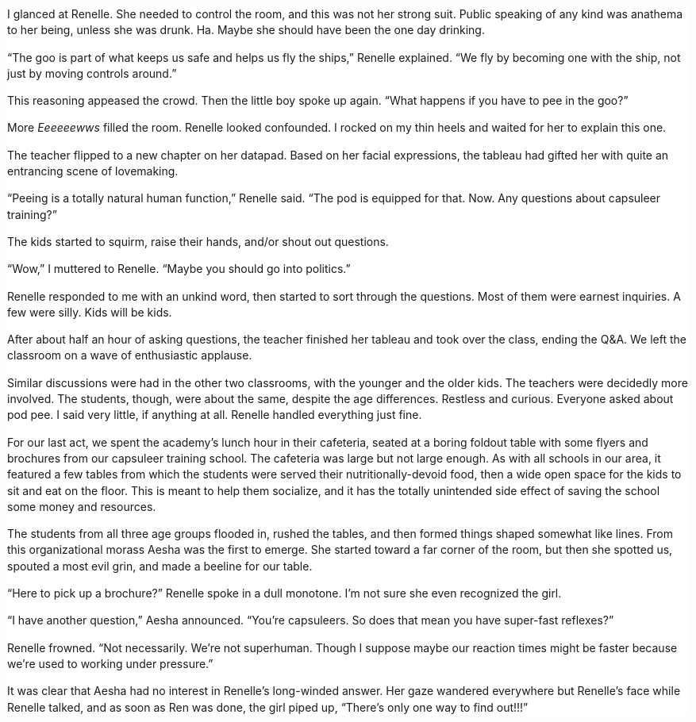 I glanced at Renelle. She needed to control the room, and this was not her strong suit. Public speaking of any kind was anathema to her being, unless she was drunk. Ha. Maybe she should have been the one day drinking.

“The goo is part of what keeps us safe and helps us fly the ships,” Renelle explained. “We fly by becoming one with the ship, not just by moving controls around.”

This reasoning appeased the crowd. Then the little boy spoke up again. “What happens if you have to pee in the goo?”

More *Eeeeeewws* filled the room. Renelle looked confounded. I rocked on my thin heels and waited for her to explain this one.

The teacher flipped to a new chapter on her datapad. Based on her facial expressions, the tableau had gifted her with quite an entrancing scene of lovemaking.

“Peeing is a totally natural human function,” Renelle said. “The pod is equipped for that. Now. Any questions about capsuleer training?”

The kids started to squirm, raise their hands, and/or shout out questions.

“Wow,” I muttered to Renelle. “Maybe you should go into politics.”

Renelle responded to me with an unkind word, then started to sort through the questions. Most of them were earnest inquiries. A few were silly. Kids will be kids.

After about half an hour of asking questions, the teacher finished her tableau and took over the class, ending the Q&A. We left the classroom on a wave of enthusiastic applause.

Similar discussions were had in the other two classrooms, with the younger and the older kids. The teachers were decidedly more involved. The students, though, were about the same, despite the age differences. Restless and curious. Everyone asked about pod pee. I said very little, if anything at all. Renelle handled everything just fine.

For our last act, we spent the academy’s lunch hour in their cafeteria, seated at a boring foldout table with some flyers and brochures from our capsuleer training school. The cafeteria was large but not large enough. As with all schools in our area, it featured a few tables from which the students were served their nutritionally-devoid food, then a wide open space for the kids to sit and eat on the floor. This is meant to help them socialize, and it has the totally unintended side effect of saving the school some money and resources.

The students from all three age groups flooded in, rushed the tables, and then formed things shaped somewhat like lines. From this organizational morass Aesha was the first to emerge. She started toward a far corner of the room, but then she spotted us, spouted a most evil grin, and made a beeline for our table.

“Here to pick up a brochure?” Renelle spoke in a dull monotone. I’m not sure she even recognized the girl.

“I have another question,” Aesha announced. “You’re capsuleers. So does that mean you have super-fast reflexes?”

Renelle frowned. “Not necessarily. We’re not superhuman. Though I suppose maybe our reaction times might be faster because we’re used to working under pressure.”

It was clear that Aesha had no interest in Renelle’s long-winded answer. Her gaze wandered everywhere but Renelle’s face while Renelle talked, and as soon as Ren was done, the girl piped up, “There’s only one way to find out!!!”
